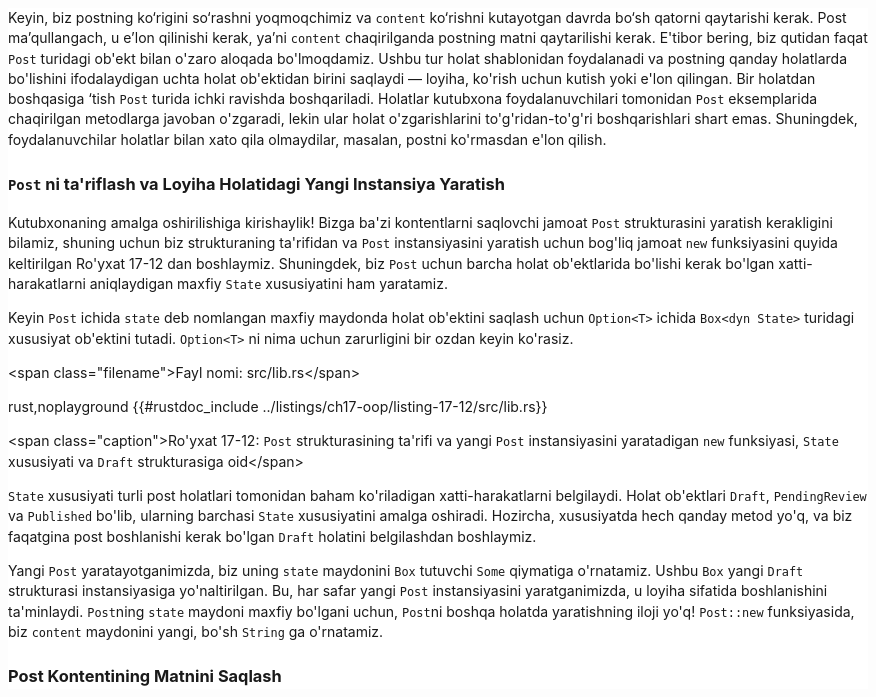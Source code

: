 Keyin, biz postning ko‘rigini so‘rashni yoqmoqchimiz va `content` ko‘rishni kutayotgan davrda bo‘sh qatorni qaytarishi kerak. Post ma’qullangach, u e’lon
qilinishi kerak, ya’ni `content` chaqirilganda postning matni qaytarilishi kerak.
E'tibor bering, biz qutidan faqat `Post` turidagi ob'ekt bilan o'zaro aloqada bo'lmoqdamiz. Ushbu tur holat shablonidan foydalanadi va postning qanday
holatlarda bo'lishini ifodalaydigan uchta holat ob'ektidan birini saqlaydi — loyiha, ko'rish uchun kutish yoki e'lon qilingan. Bir holatdan boshqasiga 
‘tish `Post` turida ichki ravishda boshqariladi. Holatlar kutubxona foydalanuvchilari tomonidan `Post` eksemplarida chaqirilgan metodlarga javoban
o'zgaradi, lekin ular holat o'zgarishlarini to'g'ridan-to'g'ri boshqarishlari shart emas. Shuningdek, foydalanuvchilar holatlar bilan xato qila
olmaydilar, masalan, postni ko'rmasdan e'lon qilish.

### `Post` ni ta'riflash va Loyiha Holatidagi Yangi Instansiya Yaratish

Kutubxonaning amalga oshirilishiga kirishaylik! Bizga ba'zi kontentlarni saqlovchi jamoat `Post` strukturasini yaratish kerakligini bilamiz, shuning
uchun biz strukturaning ta'rifidan va `Post` instansiyasini yaratish uchun bog'liq jamoat `new` funksiyasini quyida keltirilgan Ro'yxat 17-12 dan
boshlaymiz. Shuningdek, biz `Post` uchun barcha holat ob'ektlarida bo'lishi kerak bo'lgan xatti-harakatlarni aniqlaydigan maxfiy `State` xususiyatini ham
yaratamiz.

Keyin `Post` ichida `state` deb nomlangan maxfiy maydonda holat ob'ektini saqlash uchun `Option<T>` ichida `Box<dyn State>` turidagi xususiyat ob'ektini 
tutadi. `Option<T>` ni nima uchun zarurligini bir ozdan keyin ko'rasiz.

&lt;span class=&quot;filename&quot;&gt;Fayl nomi: src/lib.rs&lt;/span&gt;

rust,noplayground
{{#rustdoc_include ../listings/ch17-oop/listing-17-12/src/lib.rs}}


&lt;span class=&quot;caption&quot;&gt;Ro'yxat 17-12: `Post` strukturasining ta'rifi va yangi `Post` instansiyasini yaratadigan `new` funksiyasi, `State` 
xususiyati va `Draft` strukturasiga oid&lt;/span&gt;

`State` xususiyati turli post holatlari tomonidan baham ko'riladigan xatti-harakatlarni belgilaydi. Holat ob'ektlari `Draft`, `PendingReview` va 
`Published` bo'lib, ularning barchasi `State` xususiyatini amalga oshiradi. Hozircha, xususiyatda hech qanday metod yo'q, va biz faqatgina post 
boshlanishi kerak bo'lgan `Draft` holatini belgilashdan boshlaymiz.


Yangi `Post` yaratayotganimizda, biz uning `state` maydonini `Box` tutuvchi `Some` qiymatiga o'rnatamiz. Ushbu `Box` yangi `Draft` strukturasi 
instansiyasiga yo'naltirilgan. Bu, har safar yangi `Post` instansiyasini yaratganimizda, u loyiha sifatida boshlanishini ta'minlaydi. `Post`ning `state` 
maydoni maxfiy bo'lgani uchun, `Post`ni boshqa holatda yaratishning iloji yo'q! `Post::new` funksiyasida, biz `content` maydonini yangi, bo'sh `String` 
ga o'rnatamiz. 

### Post Kontentining Matnini Saqlash
